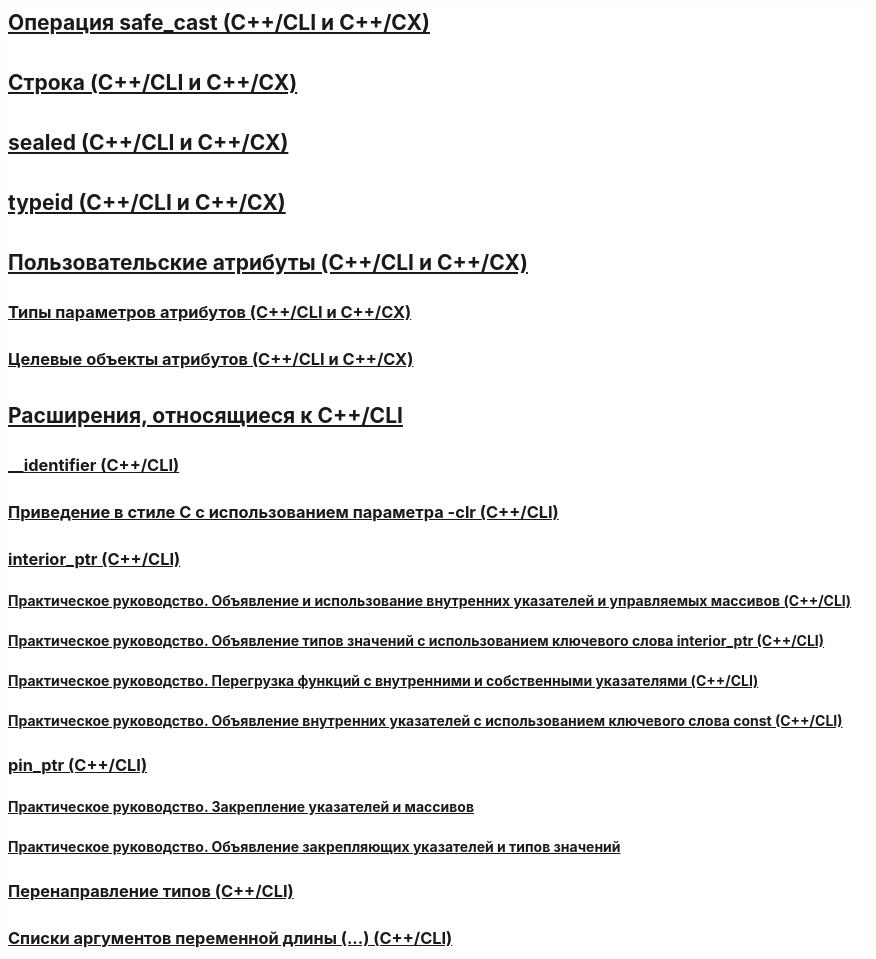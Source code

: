 ## [Операция safe_cast (C++/CLI и C++/CX)](safe-cast-cpp-component-extensions.md)
## [Строка (C++/CLI и C++/CX)](string-cpp-component-extensions.md)
## [sealed (C++/CLI и C++/CX)](sealed-cpp-component-extensions.md)
## [typeid (C++/CLI и C++/CX)](typeid-cpp-component-extensions.md)
## [Пользовательские атрибуты (C++/CLI и C++/CX)](user-defined-attributes-cpp-component-extensions.md)
### [Типы параметров атрибутов (C++/CLI и C++/CX)](attribute-parameter-types-cpp-component-extensions.md)
### [Целевые объекты атрибутов (C++/CLI и C++/CX)](attribute-targets-cpp-component-extensions.md)
## [Расширения, относящиеся к C++/CLI](extensions-that-are-specific-to-cpp-cli.md)
### [__identifier (C++/CLI)](identifier-cpp-cli.md)
### [Приведение в стиле C с использованием параметра -clr (C++/CLI)](c-style-casts-with-clr-cpp-cli.md)
### [interior_ptr (C++/CLI)](interior-ptr-cpp-cli.md)
#### [Практическое руководство. Объявление и использование внутренних указателей и управляемых массивов (C++/CLI)](how-to-declare-and-use-interior-pointers-and-managed-arrays-cpp-cli.md)
#### [Практическое руководство. Объявление типов значений с использованием ключевого слова interior_ptr (C++/CLI)](how-to-declare-value-types-with-the-interior-ptr-keyword-cpp-cli.md)
#### [Практическое руководство. Перегрузка функций с внутренними и собственными указателями (C++/CLI)](how-to-overload-functions-with-interior-pointers-and-native-pointers-cpp-cli.md)
#### [Практическое руководство. Объявление внутренних указателей с использованием ключевого слова const (C++/CLI)](how-to-declare-interior-pointers-with-the-const-keyword-cpp-cli.md)
### [pin_ptr (C++/CLI)](pin-ptr-cpp-cli.md)
#### [Практическое руководство. Закрепление указателей и массивов](how-to-pin-pointers-and-arrays.md)
#### [Практическое руководство. Объявление закрепляющих указателей и типов значений](how-to-declare-pinning-pointers-and-value-types.md)
### [Перенаправление типов (C++/CLI)](type-forwarding-cpp-cli.md)
### [Списки аргументов переменной длины (...) (C++/CLI)](variable-argument-lists-dot-dot-dot-cpp-cli.md)